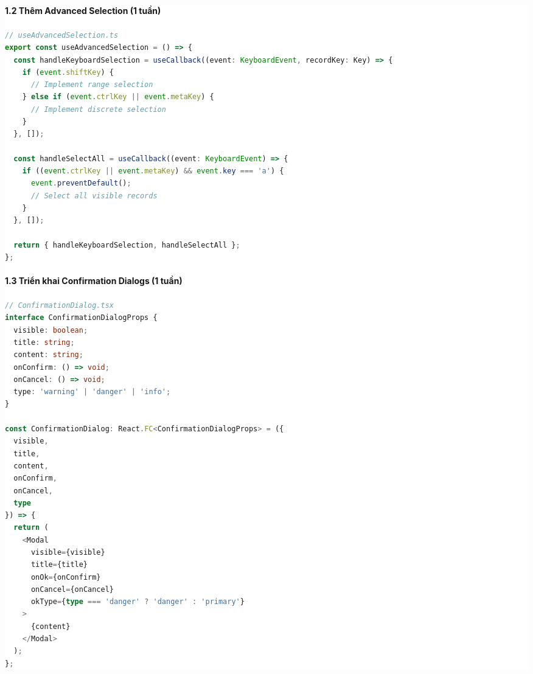 #### **1.2 Thêm Advanced Selection (1 tuần)**
```typescript
// useAdvancedSelection.ts
export const useAdvancedSelection = () => {
  const handleKeyboardSelection = useCallback((event: KeyboardEvent, recordKey: Key) => {
    if (event.shiftKey) {
      // Implement range selection
    } else if (event.ctrlKey || event.metaKey) {
      // Implement discrete selection
    }
  }, []);

  const handleSelectAll = useCallback((event: KeyboardEvent) => {
    if ((event.ctrlKey || event.metaKey) && event.key === 'a') {
      event.preventDefault();
      // Select all visible records
    }
  }, []);

  return { handleKeyboardSelection, handleSelectAll };
};
```

#### **1.3 Triển khai Confirmation Dialogs (1 tuần)**
```typescript
// ConfirmationDialog.tsx
interface ConfirmationDialogProps {
  visible: boolean;
  title: string;
  content: string;
  onConfirm: () => void;
  onCancel: () => void;
  type: 'warning' | 'danger' | 'info';
}

const ConfirmationDialog: React.FC<ConfirmationDialogProps> = ({
  visible,
  title,
  content,
  onConfirm,
  onCancel,
  type
}) => {
  return (
    <Modal
      visible={visible}
      title={title}
      onOk={onConfirm}
      onCancel={onCancel}
      okType={type === 'danger' ? 'danger' : 'primary'}
    >
      {content}
    </Modal>
  );
};
```
